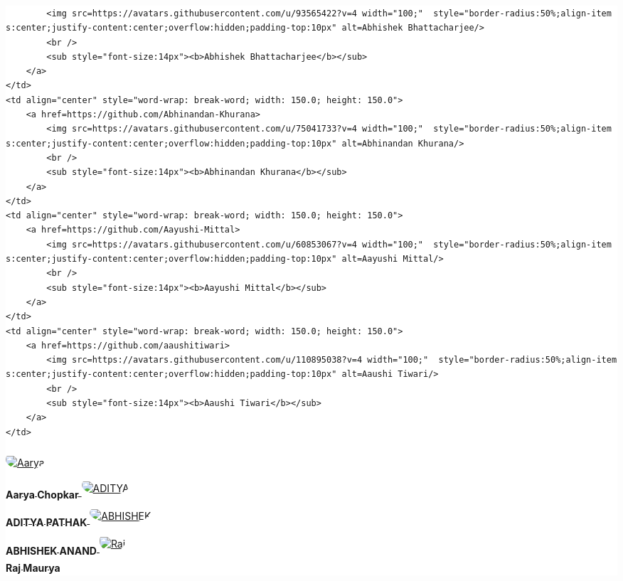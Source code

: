             <img src=https://avatars.githubusercontent.com/u/93565422?v=4 width="100;"  style="border-radius:50%;align-items:center;justify-content:center;overflow:hidden;padding-top:10px" alt=Abhishek Bhattacharjee/>
            <br />
            <sub style="font-size:14px"><b>Abhishek Bhattacharjee</b></sub>
        </a>
    </td>
    <td align="center" style="word-wrap: break-word; width: 150.0; height: 150.0">
        <a href=https://github.com/Abhinandan-Khurana>
            <img src=https://avatars.githubusercontent.com/u/75041733?v=4 width="100;"  style="border-radius:50%;align-items:center;justify-content:center;overflow:hidden;padding-top:10px" alt=Abhinandan Khurana/>
            <br />
            <sub style="font-size:14px"><b>Abhinandan Khurana</b></sub>
        </a>
    </td>
    <td align="center" style="word-wrap: break-word; width: 150.0; height: 150.0">
        <a href=https://github.com/Aayushi-Mittal>
            <img src=https://avatars.githubusercontent.com/u/60853067?v=4 width="100;"  style="border-radius:50%;align-items:center;justify-content:center;overflow:hidden;padding-top:10px" alt=Aayushi Mittal/>
            <br />
            <sub style="font-size:14px"><b>Aayushi Mittal</b></sub>
        </a>
    </td>
    <td align="center" style="word-wrap: break-word; width: 150.0; height: 150.0">
        <a href=https://github.com/aaushitiwari>
            <img src=https://avatars.githubusercontent.com/u/110895038?v=4 width="100;"  style="border-radius:50%;align-items:center;justify-content:center;overflow:hidden;padding-top:10px" alt=Aaushi Tiwari/>
            <br />
            <sub style="font-size:14px"><b>Aaushi Tiwari</b></sub>
        </a>
    </td>
</tr>
<tr>
    <td align="center" style="word-wrap: break-word; width: 150.0; height: 150.0">
        <a href=https://github.com/accodes21>
            <img src=https://avatars.githubusercontent.com/u/101868279?v=4 width="100;"  style="border-radius:50%;align-items:center;justify-content:center;overflow:hidden;padding-top:10px" alt=Aarya Chopkar/>
            <br />
            <sub style="font-size:14px"><b>Aarya Chopkar</b></sub>
        </a>
    </td>
    <td align="center" style="word-wrap: break-word; width: 150.0; height: 150.0">
        <a href=https://github.com/paditya99>
            <img src=https://avatars.githubusercontent.com/u/43406934?v=4 width="100;"  style="border-radius:50%;align-items:center;justify-content:center;overflow:hidden;padding-top:10px" alt=ADITYA PATHAK/>
            <br />
            <sub style="font-size:14px"><b>ADITYA PATHAK</b></sub>
        </a>
    </td>
    <td align="center" style="word-wrap: break-word; width: 150.0; height: 150.0">
        <a href=https://github.com/abhirk247>
            <img src=https://avatars.githubusercontent.com/u/41264611?v=4 width="100;"  style="border-radius:50%;align-items:center;justify-content:center;overflow:hidden;padding-top:10px" alt=ABHISHEK ANAND/>
            <br />
            <sub style="font-size:14px"><b>ABHISHEK ANAND</b></sub>
        </a>
    </td>
    <td align="center" style="word-wrap: break-word; width: 150.0; height: 150.0">
        <a href=https://github.com/rajmaurya-dev>
            <img src=https://avatars.githubusercontent.com/u/63300537?v=4 width="100;"  style="border-radius:50%;align-items:center;justify-content:center;overflow:hidden;padding-top:10px" alt=Raj Maurya/>
            <br />
            <sub style="font-size:14px"><b>Raj Maurya</b></sub>
        </a>
    </td>
    <td align="center" style="word-wrap: break-word; width: 150.0; height: 150.0">
        <a href=https://github.com/Pooja1030>